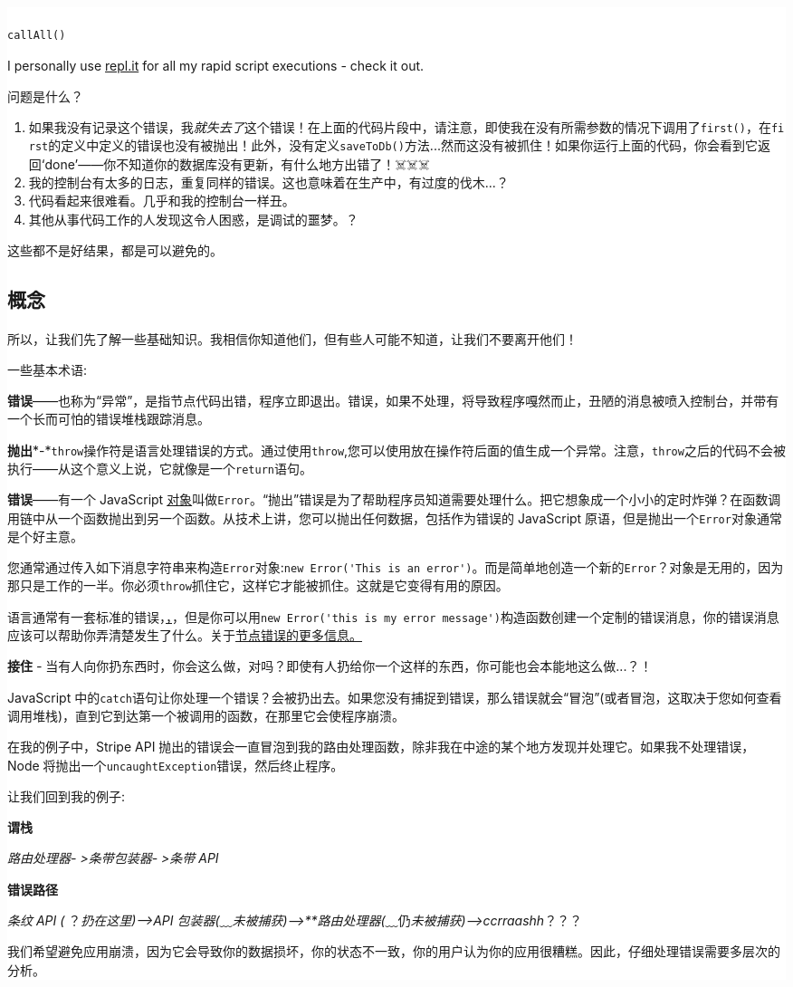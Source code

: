 ```

callAll()
```

I personally use [repl.it](https://www.freecodecamp.org/news/javascripts-try-catch-hid-my-bugs/repl.it) for all my rapid script executions - check it out.

问题是什么？

1.  如果我没有记录这个错误，我*就失去了*这个错误！在上面的代码片段中，请注意，即使我在没有所需参数的情况下调用了`first()`，在`first`的定义中定义的错误也没有被抛出！此外，没有定义`saveToDb()`方法...然而这没有被抓住！如果你运行上面的代码，你会看到它返回‘done’——你不知道你的数据库没有更新，有什么地方出错了！☠️☠️☠️
2.  我的控制台有太多的日志，重复同样的错误。这也意味着在生产中，有过度的伐木...？
3.  代码看起来很难看。几乎和我的控制台一样丑。
4.  其他从事代码工作的人发现这令人困惑，是调试的噩梦。？

这些都不是好结果，都是可以避免的。

## 概念

所以，让我们先了解一些基础知识。我相信你知道他们，但有些人可能不知道，让我们不要离开他们！

一些基本术语:

**错误**——也称为“异常”，是指节点代码出错，程序立即退出。错误，如果不处理，将导致程序嘎然而止，丑陋的消息被喷入控制台，并带有一个长而可怕的错误堆栈跟踪消息。

**抛出***-*`throw`操作符是语言处理错误的方式。通过使用`throw`,您可以使用放在操作符后面的值生成一个异常。注意，`throw`之后的代码不会被执行——从这个意义上说，它就像是一个`return`语句。

**错误**——有一个 JavaScript [对象](https://developer.mozilla.org/en-US/docs/Web/JavaScript/Reference/Global_Objects/Error)叫做`Error`。“抛出”错误是为了帮助程序员知道需要处理什么。把它想象成一个小小的定时炸弹？在函数调用链中从一个函数抛出到另一个函数。从技术上讲，您可以抛出任何数据，包括作为错误的 JavaScript 原语，但是抛出一个`Error`对象通常是个好主意。

您通常通过传入如下消息字符串来构造`Error`对象:`new Error('This is an error')`。而是简单地创造一个新的`Error`？对象是无用的，因为那只是工作的一半。你必须`throw`抓住它，这样它才能被抓住。这就是它变得有用的原因。

语言通常有一套标准的错误，[，](https://developer.mozilla.org/en-US/docs/Web/JavaScript/Reference/Errors)，但是你可以用`new Error('this is my error message')`构造函数创建一个定制的错误消息，你的错误消息应该可以帮助你弄清楚发生了什么。关于[节点错误的更多信息。](https://nodejs.org/api/errors.html)

**接住** *-* 当有人向你扔东西时，你会这么做，对吗？即使有人扔给你一个这样的东西，你可能也会本能地这么做...？！

JavaScript 中的`catch`语句让你处理一个错误？会被扔出去。如果您没有捕捉到错误，那么错误就会“冒泡”(或者冒泡，这取决于您如何查看调用堆栈)，直到它到达第一个被调用的函数，在那里它会使程序崩溃。

在我的例子中，Stripe API 抛出的错误会一直冒泡到我的路由处理函数，除非我在中途的某个地方发现并处理它。如果我不处理错误，Node 将抛出一个`uncaughtException`错误，然后终止程序。

让我们回到我的例子:

**谓栈**

*路由处理器- >条带包装器- >条带 API*

**错误路径**

*条纹 API (* ？*扔在这里)——>API 包装器(*﹏*未被捕获)——>**路由处理器(*﹏仍*未被捕获)——>ccrraashh*？？？

我们希望避免应用崩溃，因为它会导致你的数据损坏，你的状态不一致，你的用户认为你的应用很糟糕。因此，仔细处理错误需要多层次的分析。
